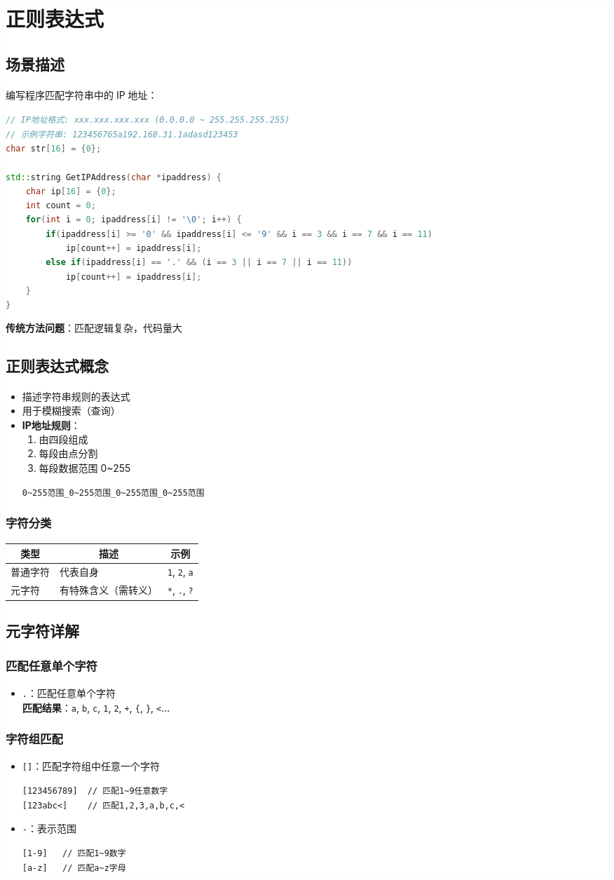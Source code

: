 # 正则表达式

## 场景描述
编写程序匹配字符串中的 IP 地址：  
```cpp
// IP地址格式: xxx.xxx.xxx.xxx (0.0.0.0 ~ 255.255.255.255)
// 示例字符串: 123456765a192.168.31.1adasd123453
char str[16] = {0};

std::string GetIPAddress(char *ipaddress) {
    char ip[16] = {0};
    int count = 0;
    for(int i = 0; ipaddress[i] != '\0'; i++) {
        if(ipaddress[i] >= '0' && ipaddress[i] <= '9' && i == 3 && i == 7 && i == 11)
            ip[count++] = ipaddress[i];
        else if(ipaddress[i] == '.' && (i == 3 || i == 7 || i == 11))
            ip[count++] = ipaddress[i];
    }
}
```
**传统方法问题**：匹配逻辑复杂，代码量大  

## 正则表达式概念
- 描述字符串规则的表达式  
- 用于模糊搜索（查询）  
- **IP地址规则**：  
  1. 由四段组成  
  2. 每段由点分割  
  3. 每段数据范围 0~255  
  ```
  0~255范围_0~255范围_0~255范围_0~255范围
  ```

### 字符分类
| 类型       | 描述                  | 示例          |
|------------|-----------------------|---------------|
| 普通字符   | 代表自身              | `1`, `2`, `a` |
| 元字符     | 有特殊含义（需转义）  | `*`, `.`, `?` |

## 元字符详解

### 匹配任意单个字符
- `.`：匹配任意单个字符  
  **匹配结果**：`a`, `b`, `c`, `1`, `2`, `+`, `{`, `}`, `<`...

### 字符组匹配
- `[]`：匹配字符组中任意一个字符  
  ```regex
  [123456789]  // 匹配1~9任意数字
  [123abc<]    // 匹配1,2,3,a,b,c,< 
  ```
- `-`：表示范围  
  ```regex
  [1-9]   // 匹配1~9数字
  [a-z]   // 匹配a~z字母
  ```
